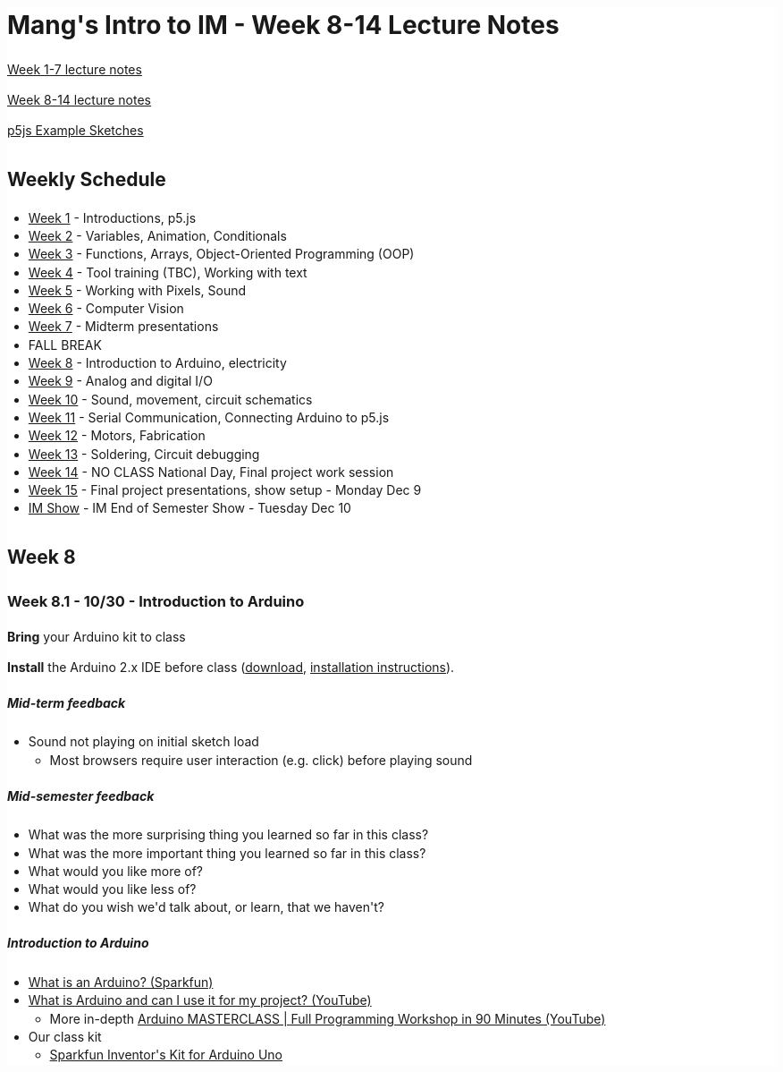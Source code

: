 # Mang's Intro to IM - Week 8-14 Lecture Notes #

[Week 1-7 lecture notes](lectureNotes.md)

[Week 8-14 lecture notes](lectureNotes2.md)

[p5js Example Sketches](https://editor.p5js.org/mangtronix/collections/A3JbliQrM)

## Weekly Schedule
- [Week 1](lectureNotes.md#week-1) - Introductions, p5.js
- [Week 2](lectureNotes.md#week-2) - Variables, Animation, Conditionals
- [Week 3](lectureNotes.md#week-3) - Functions, Arrays, Object-Oriented Programming (OOP)
- [Week 4](lectureNotes.md#week-4) - Tool training (TBC), Working with text
- [Week 5](lectureNotes.md#week-5) - Working with Pixels, Sound
- [Week 6](lectureNotes.md#week-6) - Computer Vision
- [Week 7](lectureNotes.md#week-7) - Midterm presentations
- FALL BREAK
- [Week 8](#week-8) - Introduction to Arduino, electricity
- [Week 9](#week-9) - Analog and digital I/O
- [Week 10](#week-10) - Sound, movement, circuit schematics
- [Week 11](#week-11) - Serial Communication, Connecting Arduino to p5.js
- [Week 12](#week-12) - Motors, Fabrication
- [Week 13](#week-13) - Soldering, Circuit debugging
- [Week 14](#week-14) - NO CLASS National Day, Final project work session
- [Week 15](#week-15) - Final project presentations, show setup - Monday Dec 9
- [IM Show](#im-show) - IM End of Semester Show - Tuesday Dec 10

## Week 8

### Week 8.1 - 10/30 - Introduction to Arduino

**Bring** your Arduino kit to class

**Install** the Arduino 2.x IDE before class ([download](https://www.arduino.cc/en/software), [installation instructions](https://docs.arduino.cc/software/ide-v2/tutorials/getting-started/ide-v2-downloading-and-installing)).

##### Mid-term feedback
- Sound not playing on initial sketch load
  - Most browsers require user interaction (e.g. click) before playing sound

#####  Mid-semester feedback

- What was the more surprising thing you learned so far in this class?
- What was the more important thing you learned so far in this class?
- What would you like more of?
- What would you like less of?
- What do you wish we'd talk about, or learn, that we haven't?

##### Introduction to Arduino
- [What is an Arduino? (Sparkfun)](https://learn.sparkfun.com/tutorials/what-is-an-arduino/all)
- [What is Arduino and can I use it for my project? (YouTube)](https://www.youtube.com/watch?v=CSx6k-zXlLE)
  - More in-depth [Arduino MASTERCLASS | Full Programming Workshop in 90 Minutes (YouTube)](https://www.youtube.com/watch?v=BLrHTHUjPuw)
- Our class kit
  - [Sparkfun Inventor's Kit for Arduino Uno](https://www.sparkfun.com/products/15631)
